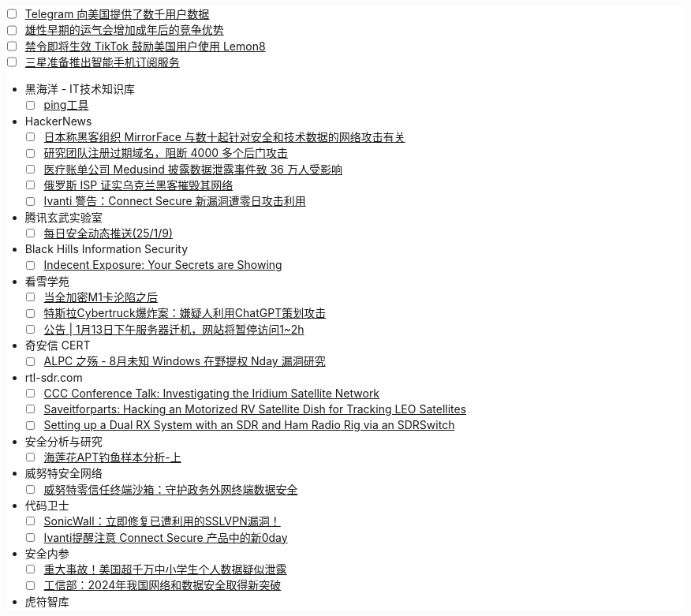   - [ ] [Telegram 向美国提供了数千用户数据](https://www.solidot.org/story?sid=80281)
  - [ ] [雄性早期的运气会增加成年后的竞争优势](https://www.solidot.org/story?sid=80280)
  - [ ] [禁令即将生效 TikTok 鼓励美国用户使用 Lemon8](https://www.solidot.org/story?sid=80279)
  - [ ] [三星准备推出智能手机订阅服务](https://www.solidot.org/story?sid=80278)
- 黑海洋 - IT技术知识库
  - [ ] [ping工具](https://blog.upx8.com/4649)
- HackerNews
  - [ ] [日本称黑客组织 MirrorFace 与数十起针对安全和技术数据的网络攻击有关](https://hackernews.cc/archives/56793)
  - [ ] [研究团队注册过期域名，阻断 4000 多个后门攻击](https://hackernews.cc/archives/56788)
  - [ ] [医疗账单公司 Medusind 披露数据泄露事件致 36 万人受影响](https://hackernews.cc/archives/56784)
  - [ ] [俄罗斯 ISP 证实乌克兰黑客摧毁其网络](https://hackernews.cc/archives/56780)
  - [ ] [Ivanti 警告：Connect Secure 新漏洞遭零日攻击利用](https://hackernews.cc/archives/56778)
- 腾讯玄武实验室
  - [ ] [每日安全动态推送(25/1/9)](https://mp.weixin.qq.com/s?__biz=MzA5NDYyNDI0MA==&mid=2651959981&idx=1&sn=0753efc5736d66cb1a32064a6c654863&chksm=8baed232bcd95b24681d9f920ecf416daf5acb86dacfdef3491fabd434d94a65529f28480301&scene=58&subscene=0#rd)
- Black Hills Information Security
  - [ ] [Indecent Exposure: Your Secrets are Showing](https://www.blackhillsinfosec.com/indecent-exposure-your-secrets-are-showing/)
- 看雪学苑
  - [ ] [当全加密M1卡沦陷之后](https://mp.weixin.qq.com/s?__biz=MjM5NTc2MDYxMw==&mid=2458588417&idx=1&sn=5be4f315dc3a7c74a7c9af4eb2745ba9&chksm=b18c258b86fbac9dc5825384788af7b4fd99f936b6c9c8d3ce76492a22a3b271d84da0f16585&scene=58&subscene=0#rd)
  - [ ] [特斯拉Cybertruck爆炸案：嫌疑人利用ChatGPT策划攻击](https://mp.weixin.qq.com/s?__biz=MjM5NTc2MDYxMw==&mid=2458588417&idx=2&sn=770493efa1597d71a217bd8e274a2d35&chksm=b18c258b86fbac9d036327a039aa56aabbed2937b13d266915161294bf9f60b9701cbf97d0f6&scene=58&subscene=0#rd)
  - [ ] [公告 | 1月13日下午服务器迁机，网站将暂停访问1~2h](https://mp.weixin.qq.com/s?__biz=MjM5NTc2MDYxMw==&mid=2458588417&idx=3&sn=8bba79752973cdee2d9ee5dd670196ae&chksm=b18c258b86fbac9de4571d4aab9bb22ae92c35619ad786e5b7b3484261a998e9311a78152ef0&scene=58&subscene=0#rd)
- 奇安信 CERT
  - [ ] [ALPC 之殇 - 8月未知 Windows 在野提权 Nday 漏洞研究](https://mp.weixin.qq.com/s?__biz=MzU5NDgxODU1MQ==&mid=2247502729&idx=1&sn=7ef5d7ec018d1cb5555c10fcdd5b2159&chksm=fe79ef11c90e6607ce559b542b8bd98818ca25459580709a7207e3cb503592487b4af411dd45&scene=58&subscene=0#rd)
- rtl-sdr.com
  - [ ] [CCC Conference Talk: Investigating the Iridium Satellite Network](https://www.rtl-sdr.com/ccc-conference-talk-investigating-the-iridium-satellite-network/)
  - [ ] [Saveitforparts: Hacking an Motorized RV Satellite Dish for Tracking LEO Satellites](https://www.rtl-sdr.com/saveitforparts-hacking-an-motorized-rv-satellite-dish-for-tracking-leo-satellites/)
  - [ ] [Setting up a Dual RX System with an SDR and Ham Radio Rig via an SDRSwitch](https://www.rtl-sdr.com/setting-up-a-dual-rx-system-with-an-sdr-and-ham-radio-rig-via-an-sdrswitch/)
- 安全分析与研究
  - [ ] [海莲花APT钓鱼样本分析-上](https://mp.weixin.qq.com/s?__biz=MzA4ODEyODA3MQ==&mid=2247489893&idx=1&sn=fe99651b70f1cc5e1b806753b70c1977&chksm=902fb64da7583f5b7bfd6c2de9ef6247bdaea437c502ccbadacf3aa3796c7c55bdff3dc0dfa9&scene=58&subscene=0#rd)
- 威努特安全网络
  - [ ] [威努特零信任终端沙箱：守护政务外网终端数据安全](https://mp.weixin.qq.com/s?__biz=MzAwNTgyODU3NQ==&mid=2651130241&idx=1&sn=304bc3d728979e54ae6128200966a39e&chksm=80e71331b7909a27b5edb13439dea1f53f6aa6afa93546cc1b94a1c15e863ac1212b9304bac2&scene=58&subscene=0#rd)
- 代码卫士
  - [ ] [SonicWall：立即修复已遭利用的SSLVPN漏洞！](https://mp.weixin.qq.com/s?__biz=MzI2NTg4OTc5Nw==&mid=2247522025&idx=1&sn=5fd3517667080fa3c953fe0d2afa966b&chksm=ea94a783dde32e9525f0fb0b763e86e9b9f4e7b2b0e8472055ffc4a880291d848b42241fefb1&scene=58&subscene=0#rd)
  - [ ] [Ivanti提醒注意 Connect Secure 产品中的新0day](https://mp.weixin.qq.com/s?__biz=MzI2NTg4OTc5Nw==&mid=2247522025&idx=2&sn=f67e98879ae334210339981b77e939e9&chksm=ea94a783dde32e95cdc7f507b228d2e8c85822c8950419c515b096009972bdf7a059d31d6dfc&scene=58&subscene=0#rd)
- 安全内参
  - [ ] [重大事故！美国超千万中小学生个人数据疑似泄露](https://mp.weixin.qq.com/s?__biz=MzI4NDY2MDMwMw==&mid=2247513457&idx=1&sn=64bd09ff82309ee13e9dd0d96af01f6a&chksm=ebfaf251dc8d7b47acd805812e71780ff9cb41311380bbbd85bc09359fda72440e968683ee12&scene=58&subscene=0#rd)
  - [ ] [工信部：2024年我国网络和数据安全取得新突破](https://mp.weixin.qq.com/s?__biz=MzI4NDY2MDMwMw==&mid=2247513457&idx=2&sn=5456eb966d10151eb5452f511066a858&chksm=ebfaf251dc8d7b47b921ceed4928d953b6c082ab28195f5929a880f39f0e9d7c771279419e52&scene=58&subscene=0#rd)
- 虎符智库
